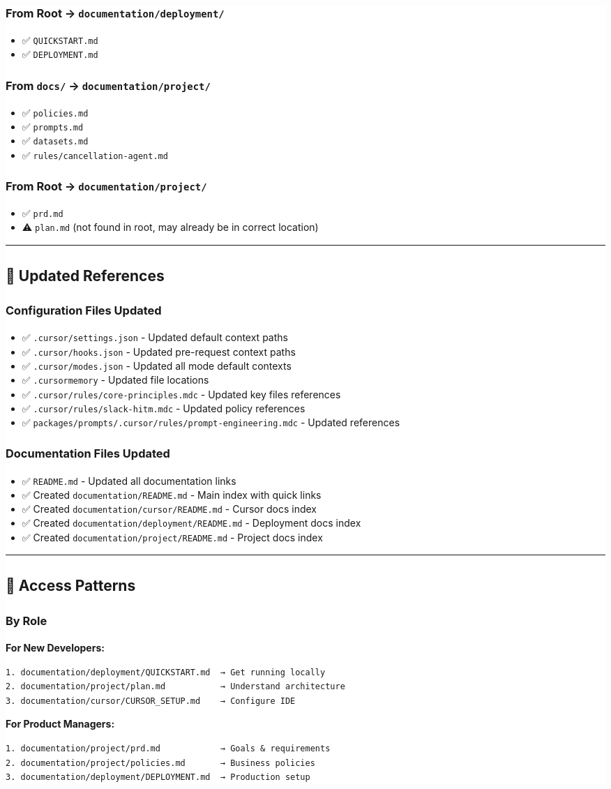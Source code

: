 ### From Root → `documentation/deployment/`
- ✅ `QUICKSTART.md`
- ✅ `DEPLOYMENT.md`

### From `docs/` → `documentation/project/`
- ✅ `policies.md`
- ✅ `prompts.md`
- ✅ `datasets.md`
- ✅ `rules/cancellation-agent.md`

### From Root → `documentation/project/`
- ✅ `prd.md`
- ⚠️ `plan.md` (not found in root, may already be in correct location)

---

## 🔧 Updated References

### Configuration Files Updated
- ✅ `.cursor/settings.json` - Updated default context paths
- ✅ `.cursor/hooks.json` - Updated pre-request context paths
- ✅ `.cursor/modes.json` - Updated all mode default contexts
- ✅ `.cursormemory` - Updated file locations
- ✅ `.cursor/rules/core-principles.mdc` - Updated key files references
- ✅ `.cursor/rules/slack-hitm.mdc` - Updated policy references
- ✅ `packages/prompts/.cursor/rules/prompt-engineering.mdc` - Updated references

### Documentation Files Updated
- ✅ `README.md` - Updated all documentation links
- ✅ Created `documentation/README.md` - Main index with quick links
- ✅ Created `documentation/cursor/README.md` - Cursor docs index
- ✅ Created `documentation/deployment/README.md` - Deployment docs index
- ✅ Created `documentation/project/README.md` - Project docs index

---

## 🎯 Access Patterns

### By Role

**For New Developers:**
```
1. documentation/deployment/QUICKSTART.md  → Get running locally
2. documentation/project/plan.md           → Understand architecture
3. documentation/cursor/CURSOR_SETUP.md    → Configure IDE
```

**For Product Managers:**
```
1. documentation/project/prd.md            → Goals & requirements
2. documentation/project/policies.md       → Business policies
3. documentation/deployment/DEPLOYMENT.md  → Production setup
```
